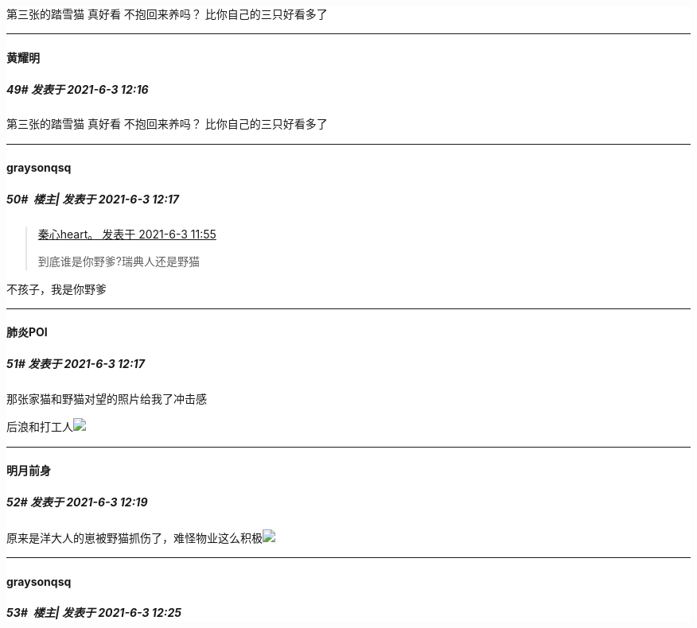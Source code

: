
第三张的踏雪猫
真好看
不抱回来养吗？
比你自己的三只好看多了


*****

####  黄耀明  
##### 49#       发表于 2021-6-3 12:16


第三张的踏雪猫
真好看
不抱回来养吗？
比你自己的三只好看多了


*****

####  graysonqsq  
##### 50#         楼主| 发表于 2021-6-3 12:17


<blockquote><a href="httphttps://bbs.saraba1st.com/2b/forum.php?mod=redirect&amp;goto=findpost&amp;pid=51459618&amp;ptid=2007793" target="_blank">秦心heart。 发表于 2021-6-3 11:55</a>

到底谁是你野爹?瑞典人还是野猫</blockquote>
不孩子，我是你野爹


*****

####  肺炎POI  
##### 51#       发表于 2021-6-3 12:17


那张家猫和野猫对望的照片给我了冲击感

后浪和打工人<img src="https://static.saraba1st.com/image/smiley/face2017/067.png" referrerpolicy="no-referrer">


*****

####  明月前身  
##### 52#       发表于 2021-6-3 12:19


原来是洋大人的崽被野猫抓伤了，难怪物业这么积极<img src="https://static.saraba1st.com/image/smiley/face2017/067.png" referrerpolicy="no-referrer">


*****

####  graysonqsq  
##### 53#         楼主| 发表于 2021-6-3 12:25


